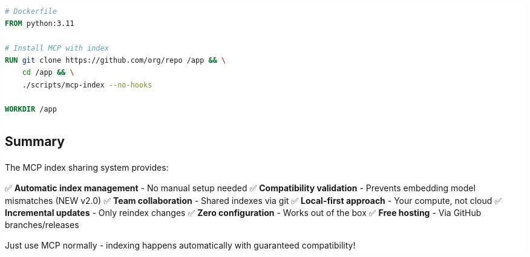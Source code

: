 ```dockerfile
# Dockerfile
FROM python:3.11

# Install MCP with index
RUN git clone https://github.com/org/repo /app && \
    cd /app && \
    ./scripts/mcp-index --no-hooks

WORKDIR /app
```

## Summary

The MCP index sharing system provides:

✅ **Automatic index management** - No manual setup needed
✅ **Compatibility validation** - Prevents embedding model mismatches (NEW v2.0)
✅ **Team collaboration** - Shared indexes via git
✅ **Local-first approach** - Your compute, not cloud
✅ **Incremental updates** - Only reindex changes
✅ **Zero configuration** - Works out of the box
✅ **Free hosting** - Via GitHub branches/releases

Just use MCP normally - indexing happens automatically with guaranteed compatibility!